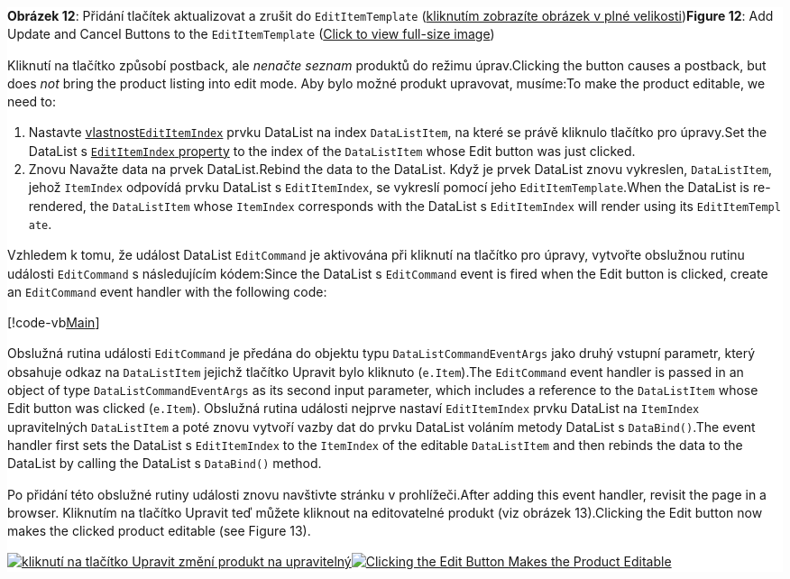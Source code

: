 <span data-ttu-id="cf5e2-251">**Obrázek 12**: Přidání tlačítek aktualizovat a zrušit do `EditItemTemplate` ([kliknutím zobrazíte obrázek v plné velikosti](an-overview-of-editing-and-deleting-data-in-the-datalist-vb/_static/image30.png))</span><span class="sxs-lookup"><span data-stu-id="cf5e2-251">**Figure 12**: Add Update and Cancel Buttons to the `EditItemTemplate` ([Click to view full-size image](an-overview-of-editing-and-deleting-data-in-the-datalist-vb/_static/image30.png))</span></span>

<span data-ttu-id="cf5e2-252">Kliknutí na tlačítko způsobí postback, ale *nenačte seznam* produktů do režimu úprav.</span><span class="sxs-lookup"><span data-stu-id="cf5e2-252">Clicking the button causes a postback, but does *not* bring the product listing into edit mode.</span></span> <span data-ttu-id="cf5e2-253">Aby bylo možné produkt upravovat, musíme:</span><span class="sxs-lookup"><span data-stu-id="cf5e2-253">To make the product editable, we need to:</span></span>

1. <span data-ttu-id="cf5e2-254">Nastavte [vlastnost`EditItemIndex`](https://msdn.microsoft.com/library/system.web.ui.webcontrols.datalist.edititemindex.aspx) prvku DataList na index `DataListItem`, na které se právě kliknulo tlačítko pro úpravy.</span><span class="sxs-lookup"><span data-stu-id="cf5e2-254">Set the DataList s [`EditItemIndex` property](https://msdn.microsoft.com/library/system.web.ui.webcontrols.datalist.edititemindex.aspx) to the index of the `DataListItem` whose Edit button was just clicked.</span></span>
2. <span data-ttu-id="cf5e2-255">Znovu Navažte data na prvek DataList.</span><span class="sxs-lookup"><span data-stu-id="cf5e2-255">Rebind the data to the DataList.</span></span> <span data-ttu-id="cf5e2-256">Když je prvek DataList znovu vykreslen, `DataListItem`, jehož `ItemIndex` odpovídá prvku DataList s `EditItemIndex`, se vykreslí pomocí jeho `EditItemTemplate`.</span><span class="sxs-lookup"><span data-stu-id="cf5e2-256">When the DataList is re-rendered, the `DataListItem` whose `ItemIndex` corresponds with the DataList s `EditItemIndex` will render using its `EditItemTemplate`.</span></span>

<span data-ttu-id="cf5e2-257">Vzhledem k tomu, že událost DataList `EditCommand` je aktivována při kliknutí na tlačítko pro úpravy, vytvořte obslužnou rutinu události `EditCommand` s následujícím kódem:</span><span class="sxs-lookup"><span data-stu-id="cf5e2-257">Since the DataList s `EditCommand` event is fired when the Edit button is clicked, create an `EditCommand` event handler with the following code:</span></span>

[!code-vb[Main](an-overview-of-editing-and-deleting-data-in-the-datalist-vb/samples/sample4.vb)]

<span data-ttu-id="cf5e2-258">Obslužná rutina události `EditCommand` je předána do objektu typu `DataListCommandEventArgs` jako druhý vstupní parametr, který obsahuje odkaz na `DataListItem` jejichž tlačítko Upravit bylo kliknuto (`e.Item`).</span><span class="sxs-lookup"><span data-stu-id="cf5e2-258">The `EditCommand` event handler is passed in an object of type `DataListCommandEventArgs` as its second input parameter, which includes a reference to the `DataListItem` whose Edit button was clicked (`e.Item`).</span></span> <span data-ttu-id="cf5e2-259">Obslužná rutina události nejprve nastaví `EditItemIndex` prvku DataList na `ItemIndex` upravitelných `DataListItem` a poté znovu vytvoří vazby dat do prvku DataList voláním metody DataList s `DataBind()`.</span><span class="sxs-lookup"><span data-stu-id="cf5e2-259">The event handler first sets the DataList s `EditItemIndex` to the `ItemIndex` of the editable `DataListItem` and then rebinds the data to the DataList by calling the DataList s `DataBind()` method.</span></span>

<span data-ttu-id="cf5e2-260">Po přidání této obslužné rutiny události znovu navštivte stránku v prohlížeči.</span><span class="sxs-lookup"><span data-stu-id="cf5e2-260">After adding this event handler, revisit the page in a browser.</span></span> <span data-ttu-id="cf5e2-261">Kliknutím na tlačítko Upravit teď můžete kliknout na editovatelné produkt (viz obrázek 13).</span><span class="sxs-lookup"><span data-stu-id="cf5e2-261">Clicking the Edit button now makes the clicked product editable (see Figure 13).</span></span>

<span data-ttu-id="cf5e2-262">[![kliknutí na tlačítko Upravit změní produkt na upravitelný](an-overview-of-editing-and-deleting-data-in-the-datalist-vb/_static/image32.png)](an-overview-of-editing-and-deleting-data-in-the-datalist-vb/_static/image31.png)</span><span class="sxs-lookup"><span data-stu-id="cf5e2-262">[![Clicking the Edit Button Makes the Product Editable](an-overview-of-editing-and-deleting-data-in-the-datalist-vb/_static/image32.png)](an-overview-of-editing-and-deleting-data-in-the-datalist-vb/_static/image31.png)</span></span>

